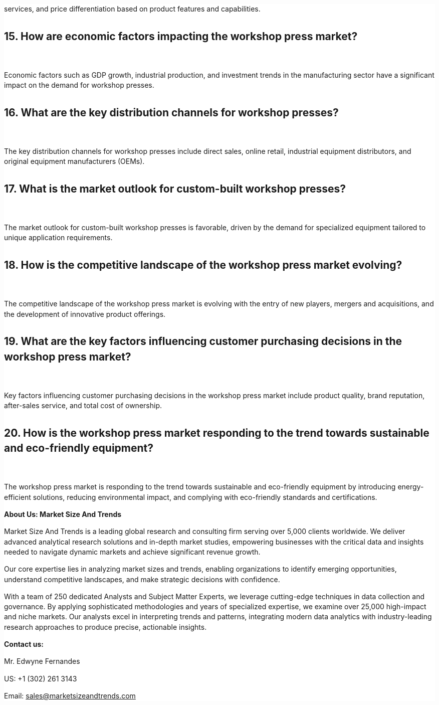 services, and price differentiation based on product features and capabilities.</p><h2>15. How are economic factors impacting the workshop press market?</h2><p>&nbsp;</p><p>Economic factors such as GDP growth, industrial production, and investment trends in the manufacturing sector have a significant impact on the demand for workshop presses.</p><h2>16. What are the key distribution channels for workshop presses?</h2><p>&nbsp;</p><p>The key distribution channels for workshop presses include direct sales, online retail, industrial equipment distributors, and original equipment manufacturers (OEMs).</p><h2>17. What is the market outlook for custom-built workshop presses?</h2><p>&nbsp;</p><p>The market outlook for custom-built workshop presses is favorable, driven by the demand for specialized equipment tailored to unique application requirements.</p><h2>18. How is the competitive landscape of the workshop press market evolving?</h2><p>&nbsp;</p><p>The competitive landscape of the workshop press market is evolving with the entry of new players, mergers and acquisitions, and the development of innovative product offerings.</p><h2>19. What are the key factors influencing customer purchasing decisions in the workshop press market?</h2><p>&nbsp;</p><p>Key factors influencing customer purchasing decisions in the workshop press market include product quality, brand reputation, after-sales service, and total cost of ownership.</p><h2>20. How is the workshop press market responding to the trend towards sustainable and eco-friendly equipment?</h2><p>&nbsp;</p><p>The workshop press market is responding to the trend towards sustainable and eco-friendly equipment by introducing energy-efficient solutions, reducing environmental impact, and complying with eco-friendly standards and certifications.</p></body></html></p><p><strong>About Us:&nbsp;Market Size And Trends</strong></p><p>Market Size And Trends&nbsp;is a leading global research and consulting firm serving over 5,000 clients worldwide. We deliver advanced analytical research solutions and in-depth market studies, empowering businesses with the critical data and insights needed to navigate dynamic markets and achieve significant revenue growth.</p><p>Our core expertise lies in analyzing market sizes and trends, enabling organizations to identify emerging opportunities, understand competitive landscapes, and make strategic decisions with confidence.</p><p>With a team of 250 dedicated Analysts and Subject Matter Experts, we leverage cutting-edge techniques in data collection and governance. By applying sophisticated methodologies and years of specialized expertise, we examine over 25,000 high-impact and niche markets. Our analysts excel in interpreting trends and patterns, integrating modern data analytics with industry-leading research approaches to produce precise, actionable insights.</p><p><strong>Contact us:</strong></p><p>Mr. Edwyne Fernandes</p><p>US: +1 (302) 261 3143</p><p>Email: <a href="mailto:sales@marketsizeandtrends.com">sales@marketsizeandtrends.com</a>&nbsp;</p>
